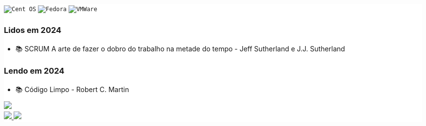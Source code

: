 <code><img title="Cent OS" width="26px" src="https://cdn.worldvectorlogo.com/logos/centos-1.svg"/></code>
<code><img title="Fedora" width="26px" src="https://cdn.worldvectorlogo.com/logos/fedora-1.svg"/></code>
<code><img title="VMWare" width="26px" src="https://cdn.worldvectorlogo.com/logos/vmware-7.svg"/></code><br>

### Lidos em 2024
- 📚 SCRUM A arte de fazer o dobro do trabalho na metade do tempo - Jeff Sutherland e J.J. Sutherland

### Lendo em 2024
- 📚 Código Limpo - Robert C. Martin

<img src="https://www.gifs-animados.net/barra/barra53.gif" width="100%">

<div>
<a href="https://github.com/sh4rck3">
<img loading="lazy" height="180em" src="https://github-readme-stats.vercel.app/api/top-langs/?username=sh4rck3&layout=compact&langs_count=7&theme=dracula"/>
<img loading="lazy" height="180em" src="https://github-readme-stats.vercel.app/api?username=sh4rck3&show_icons=true&theme=dracula&include_all_commits=true&count_private=true"/>
</div>
